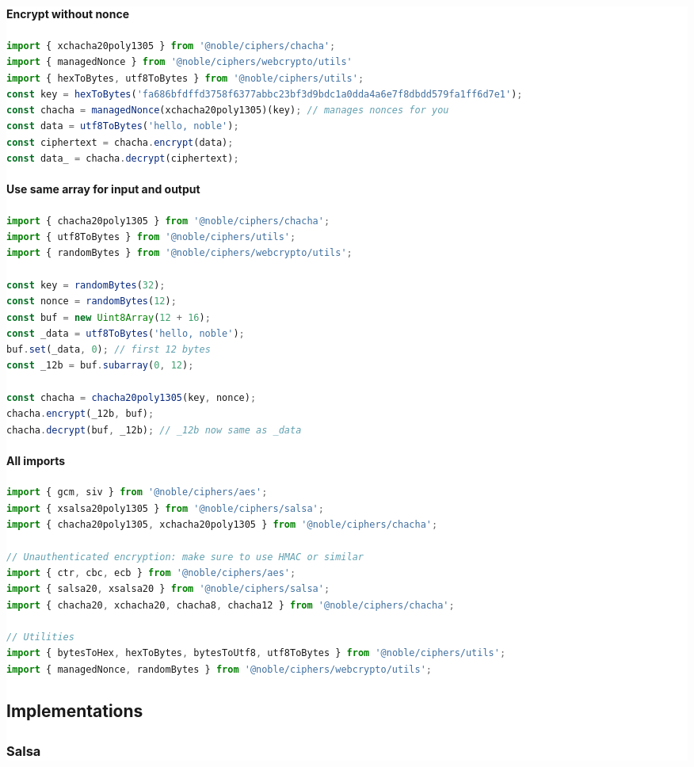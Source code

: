 #### Encrypt without nonce

```js
import { xchacha20poly1305 } from '@noble/ciphers/chacha';
import { managedNonce } from '@noble/ciphers/webcrypto/utils'
import { hexToBytes, utf8ToBytes } from '@noble/ciphers/utils';
const key = hexToBytes('fa686bfdffd3758f6377abbc23bf3d9bdc1a0dda4a6e7f8dbdd579fa1ff6d7e1');
const chacha = managedNonce(xchacha20poly1305)(key); // manages nonces for you
const data = utf8ToBytes('hello, noble');
const ciphertext = chacha.encrypt(data);
const data_ = chacha.decrypt(ciphertext);
```

#### Use same array for input and output

```js
import { chacha20poly1305 } from '@noble/ciphers/chacha';
import { utf8ToBytes } from '@noble/ciphers/utils';
import { randomBytes } from '@noble/ciphers/webcrypto/utils';

const key = randomBytes(32);
const nonce = randomBytes(12);
const buf = new Uint8Array(12 + 16);
const _data = utf8ToBytes('hello, noble');
buf.set(_data, 0); // first 12 bytes
const _12b = buf.subarray(0, 12);

const chacha = chacha20poly1305(key, nonce);
chacha.encrypt(_12b, buf);
chacha.decrypt(buf, _12b); // _12b now same as _data
```

#### All imports

```js
import { gcm, siv } from '@noble/ciphers/aes';
import { xsalsa20poly1305 } from '@noble/ciphers/salsa';
import { chacha20poly1305, xchacha20poly1305 } from '@noble/ciphers/chacha';

// Unauthenticated encryption: make sure to use HMAC or similar
import { ctr, cbc, ecb } from '@noble/ciphers/aes';
import { salsa20, xsalsa20 } from '@noble/ciphers/salsa';
import { chacha20, xchacha20, chacha8, chacha12 } from '@noble/ciphers/chacha';

// Utilities
import { bytesToHex, hexToBytes, bytesToUtf8, utf8ToBytes } from '@noble/ciphers/utils';
import { managedNonce, randomBytes } from '@noble/ciphers/webcrypto/utils';
```

## Implementations

### Salsa
